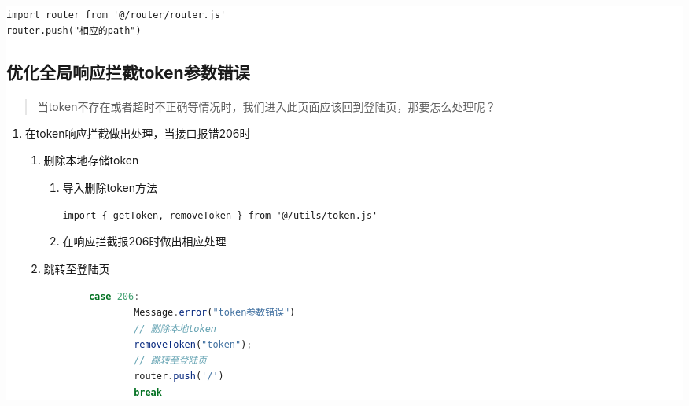 ~~~
import router from '@/router/router.js'
router.push("相应的path")
~~~



## 优化全局响应拦截token参数错误

>当token不存在或者超时不正确等情况时，我们进入此页面应该回到登陆页，那要怎么处理呢？

1. 在token响应拦截做出处理，当接口报错206时

   1. 删除本地存储token

      1. 导入删除token方法

         ~~~
         import { getToken, removeToken } from '@/utils/token.js'
         ~~~

      2. 在响应拦截报206时做出相应处理

   2. 跳转至登陆页

      ~~~js
              case 206:
                      Message.error("token参数错误")
                      // 删除本地token
                      removeToken("token");
                      // 跳转至登陆页
                      router.push('/')
                      break
      ~~~

      